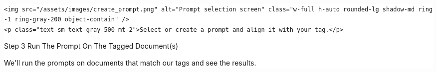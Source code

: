     <img src="/assets/images/create_prompt.png" alt="Prompt selection screen" class="w-full h-auto rounded-lg shadow-md ring-1 ring-gray-200 object-contain" />
    <p class="text-sm text-gray-500 mt-2">Select or create a prompt and align it with your tag.</p>
  </div>
</div>


<div class="rounded-lg bg-indigo-50 border-l-4 border-indigo-500 px-4 py-3 mb-3 mt-10" id="step-3">
  <div class="flex items-center mb-2">
    <span class="bg-gradient-to-r from-blue-600 to-purple-600 text-white text-sm font-bold px-3 py-1 rounded-full mr-3">Step 3</span>
    <span class="text-2xl font-bold text-indigo-800">Run The Prompt On The Tagged Document(s)</span>
  </div>
  <p class="text-base text-gray-600 mt-1">We'll run the prompts on documents that match our tags and see the results.</p>
</div>

